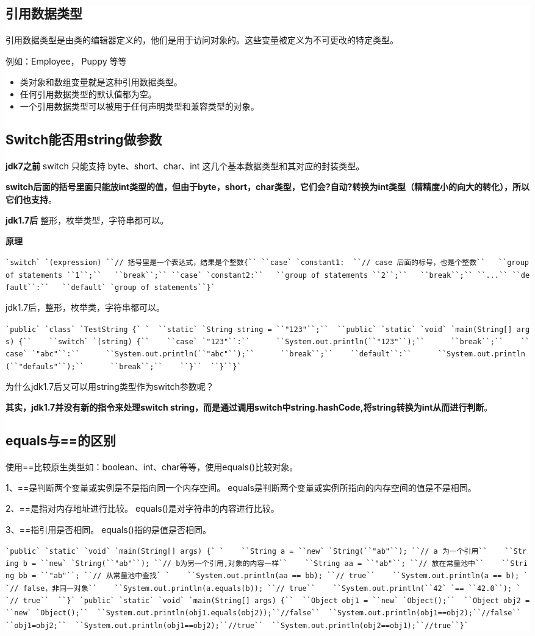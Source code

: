 ## 引用数据类型

引用数据类型是由类的编辑器定义的，他们是用于访问对象的。这些变量被定义为不可更改的特定类型。

例如：Employee， Puppy 等等

- 类对象和数组变量就是这种引用数据类型。
- 任何引用数据类型的默认值都为空。
- 一个引用数据类型可以被用于任何声明类型和兼容类型的对象。

## Switch能否用string做参数

**jdk7之前** switch 只能支持 byte、short、char、int 这几个基本数据类型和其对应的封装类型。

**switch后面的括号里面只能放int类型的值，但由于byte，short，char类型，它们会?自动?转换为int类型（精精度小的向大的转化），所以它们也支持**。

**jdk1.7后** 整形，枚举类型，字符串都可以。

**原理**

```
`switch` `(expression) ``// 括号里是一个表达式，结果是个整数{`` ``case` `constant1:  ``// case 后面的标号，也是个整数``   ``group of statements ``1``;``   ``break``;`` ``case` `constant2:``   ``group of statements ``2``;``   ``break``;`` ``...`` ``default``:``   ``default` `group of statements``}`
```

jdk1.7后，整形，枚举类，字符串都可以。

```
`public` `class` `TestString {` `  ``static` `String string = ``"123"``;``  ``public` `static` `void` `main(String[] args) {``    ``switch` `(string) {``    ``case` `"123"``:``      ``System.out.println(``"123"``);``      ``break``;``    ``case` `"abc"``:``      ``System.out.println(``"abc"``);``      ``break``;``    ``default``:``      ``System.out.println(``"defauls"``);``      ``break``;``    ``}``  ``}``}`
```

为什么jdk1.7后又可以用string类型作为switch参数呢？

**其实，jdk1.7并没有新的指令来处理switch string，而是通过调用switch中string.hashCode,将string转换为int从而进行判断**。

## equals与==的区别

使用==比较原生类型如：boolean、int、char等等，使用equals()比较对象。

1、==是判断两个变量或实例是不是指向同一个内存空间。 equals是判断两个变量或实例所指向的内存空间的值是不是相同。

2、==是指对内存地址进行比较。 equals()是对字符串的内容进行比较。

3、==指引用是否相同。 equals()指的是值是否相同。

```
`public` `static` `void` `main(String[] args) {` `    ``String a = ``new` `String(``"ab"``); ``// a 为一个引用``    ``String b = ``new` `String(``"ab"``); ``// b为另一个引用,对象的内容一样``    ``String aa = ``"ab"``; ``// 放在常量池中``    ``String bb = ``"ab"``; ``// 从常量池中查找` `    ``System.out.println(aa == bb); ``// true``    ``System.out.println(a == b); ``// false，非同一对象``    ``System.out.println(a.equals(b)); ``// true``    ``System.out.println(``42` `== ``42.0``); ``// true``  ``}` `public` `static` `void` `main(String[] args) {``  ``Object obj1 = ``new` `Object();``  ``Object obj2 = ``new` `Object();``  ``System.out.println(obj1.equals(obj2));``//false``  ``System.out.println(obj1==obj2);``//false``  ``obj1=obj2;``  ``System.out.println(obj1==obj2);``//true``  ``System.out.println(obj2==obj1);``//true``}`
```

